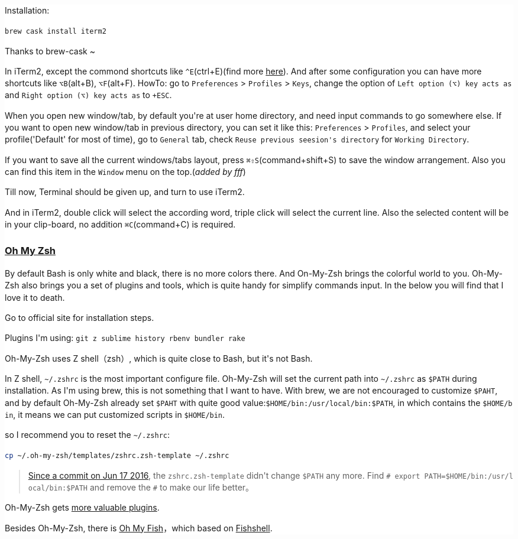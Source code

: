 Installation:

```sh
brew cask install iterm2
```

Thanks to brew-cask ~

In iTerm2, except the commond shortcuts like `^E`(ctrl+E)(find more [here](#Others)). And after some configuration you can have more shortcuts like `⌥B`(alt+B), `⌥F`(alt+F). 
HowTo: go to `Preferences` > `Profiles` > `Keys`, change the option of `Left option (⌥) key acts as` and `Right option (⌥) key acts as` to `+ESC`.

When you open new window/tab, by default you're at user home directory, and need input commands to go somewhere else. If you want to open new window/tab in previous directory, you can set it like this:
`Preferences` > `Profiles`, and select your profile('Default' for most of time), go to `General` tab, check `Reuse previous seesion's directory` for `Working Directory`.

If you want to save all the current windows/tabs layout, press `⌘⇧S`(command+shift+S) to save the window arrangement. Also you can find this item in the `Window` menu on the top.(*added by fff*)

Till now, Terminal should be given up, and turn to use iTerm2.

And in iTerm2, double click will select the according word, triple click will select the current line. Also the selected content will be in your clip-board, no addition `⌘C`(command+C) is required.

### [Oh My Zsh](http://ohmyz.sh)

By default Bash is only white and black, there is no more colors there. And On-My-Zsh brings the colorful world to you. Oh-My-Zsh also brings you a set of plugins and tools, which is quite handy for simplify commands input. In the below you will find that I love it to death.

Go to official site for installation steps.

Plugins I'm using: `git z sublime history rbenv bundler rake`

Oh-My-Zsh uses Z shell（zsh）, which is quite close to Bash, but it's not Bash.

In Z shell, `~/.zshrc` is the most important configure file. Oh-My-Zsh will set the current path into `~/.zshrc` as `$PATH` during installation. As I'm using brew, this is not something that I want to have. With brew, we are not encouraged to customize `$PAHT`, and by default Oh-My-Zsh already set `$PAHT` with quite good value:`$HOME/bin:/usr/local/bin:$PATH`, in which contains the `$HOME/bin`, it means we can put customized scripts in `$HOME/bin`.

so I recommend you to reset the `~/.zshrc`:

```sh
cp ~/.oh-my-zsh/templates/zshrc.zsh-template ~/.zshrc
```

> [Since a commit on Jun 17 2016](https://github.com/robbyrussell/oh-my-zsh/commit/551abfcbb48a0c001eadef80abc3276af4e9ad26), the `zshrc.zsh-template` didn't change `$PATH` any more. Find `# export PATH=$HOME/bin:/usr/local/bin:$PATH` and remove the `#` to make our life better。

Oh-My-Zsh gets [more valuable plugins](https://github.com/robbyrussell/oh-my-zsh/wiki/Plugins-Overview).

Besides Oh-My-Zsh, there is [Oh My Fish](https://github.com/oh-my-fish/oh-my-fish)，which based on [Fishshell](http://fishshell.com/).
